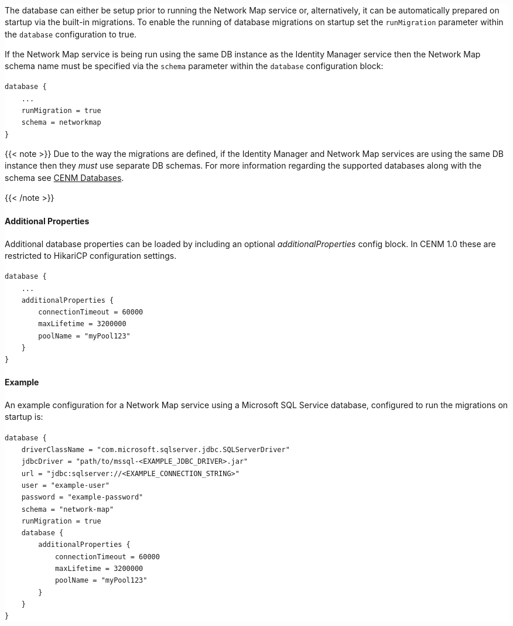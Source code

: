 The database can either be setup prior to running the Network Map service or, alternatively, it can be automatically
                        prepared on startup via the built-in migrations. To enable the running of database migrations on startup set the
                        `runMigration` parameter within the `database` configuration to true.

If the Network Map service is being run using the same DB instance as the Identity Manager service then the Network Map
                        schema name must be specified via the `schema` parameter within the `database` configuration block:

```guess
database {
    ...
    runMigration = true
    schema = networkmap
}
```

{{< note >}}
Due to the way the migrations are defined, if the Identity Manager and Network Map services are using the same
                            DB instance then they *must* use separate DB schemas. For more information regarding the supported databases
                            along with the schema see [CENM Databases](database-set-up.md).

{{< /note >}}

#### Additional Properties

Additional database properties can be loaded by including an optional *additionalProperties* config block. In CENM 1.0
                        these are restricted to HikariCP configuration settings.

```guess
database {
    ...
    additionalProperties {
        connectionTimeout = 60000
        maxLifetime = 3200000
        poolName = "myPool123"
    }
}
```

#### Example

An example configuration for a Network Map service using a Microsoft SQL Service database, configured to run the
                        migrations on startup is:

```guess
database {
    driverClassName = "com.microsoft.sqlserver.jdbc.SQLServerDriver"
    jdbcDriver = "path/to/mssql-<EXAMPLE_JDBC_DRIVER>.jar"
    url = "jdbc:sqlserver://<EXAMPLE_CONNECTION_STRING>"
    user = "example-user"
    password = "example-password"
    schema = "network-map"
    runMigration = true
    database {
        additionalProperties {
            connectionTimeout = 60000
            maxLifetime = 3200000
            poolName = "myPool123"
        }
    }
}
```
